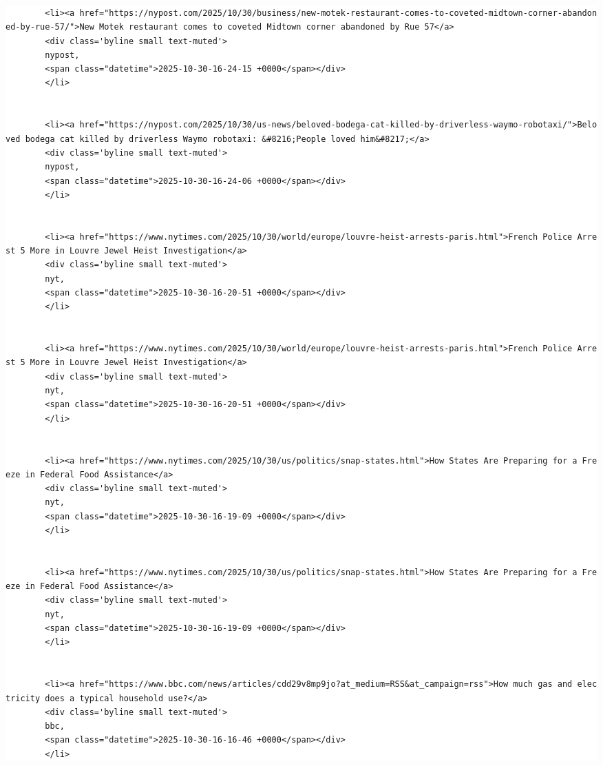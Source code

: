 
            <li><a href="https://nypost.com/2025/10/30/business/new-motek-restaurant-comes-to-coveted-midtown-corner-abandoned-by-rue-57/">New Motek restaurant comes to coveted Midtown corner abandoned by Rue 57</a>
            <div class='byline small text-muted'>
            nypost, 
            <span class="datetime">2025-10-30-16-24-15 +0000</span></div>
            </li>
        

            <li><a href="https://nypost.com/2025/10/30/us-news/beloved-bodega-cat-killed-by-driverless-waymo-robotaxi/">Beloved bodega cat killed by driverless Waymo robotaxi: &#8216;People loved him&#8217;</a>
            <div class='byline small text-muted'>
            nypost, 
            <span class="datetime">2025-10-30-16-24-06 +0000</span></div>
            </li>
        

            <li><a href="https://www.nytimes.com/2025/10/30/world/europe/louvre-heist-arrests-paris.html">French Police Arrest 5 More in Louvre Jewel Heist Investigation</a>
            <div class='byline small text-muted'>
            nyt, 
            <span class="datetime">2025-10-30-16-20-51 +0000</span></div>
            </li>
        

            <li><a href="https://www.nytimes.com/2025/10/30/world/europe/louvre-heist-arrests-paris.html">French Police Arrest 5 More in Louvre Jewel Heist Investigation</a>
            <div class='byline small text-muted'>
            nyt, 
            <span class="datetime">2025-10-30-16-20-51 +0000</span></div>
            </li>
        

            <li><a href="https://www.nytimes.com/2025/10/30/us/politics/snap-states.html">How States Are Preparing for a Freeze in Federal Food Assistance</a>
            <div class='byline small text-muted'>
            nyt, 
            <span class="datetime">2025-10-30-16-19-09 +0000</span></div>
            </li>
        

            <li><a href="https://www.nytimes.com/2025/10/30/us/politics/snap-states.html">How States Are Preparing for a Freeze in Federal Food Assistance</a>
            <div class='byline small text-muted'>
            nyt, 
            <span class="datetime">2025-10-30-16-19-09 +0000</span></div>
            </li>
        

            <li><a href="https://www.bbc.com/news/articles/cdd29v8mp9jo?at_medium=RSS&at_campaign=rss">How much gas and electricity does a typical household use?</a>
            <div class='byline small text-muted'>
            bbc, 
            <span class="datetime">2025-10-30-16-16-46 +0000</span></div>
            </li>
        